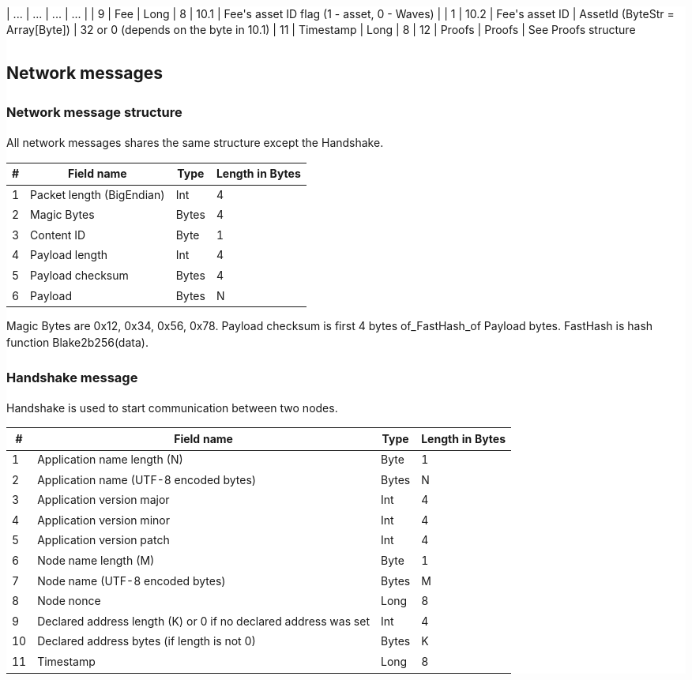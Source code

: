 | ... | ... | ... | ... |
| 9 | Fee | Long | 8 
| 10.1 | Fee's asset ID flag \(1 - asset, 0 - Waves\) |  | 1
| 10.2 | Fee's asset ID | AssetId \(ByteStr = Array[Byte]\) | 32 or 0 \(depends on the byte in 10.1\) 
| 11 | Timestamp | Long | 8
| 12 | Proofs | Proofs | See Proofs structure 

## Network messages

### Network message structure

All network messages shares the same structure except the Handshake.

| \# | Field name | Type | Length in Bytes |
| --- | --- | --- | --- |
| 1 | Packet length \(BigEndian\) | Int | 4 |
| 2 | Magic Bytes | Bytes | 4 |
| 3 | Content ID | Byte | 1 |
| 4 | Payload length | Int | 4 |
| 5 | Payload checksum | Bytes | 4 |
| 6 | Payload | Bytes | N |

Magic Bytes are 0x12, 0x34, 0x56, 0x78. Payload checksum is first 4 bytes of\_FastHash\_of Payload bytes. FastHash is hash function Blake2b256\(data\).

### Handshake message

Handshake is used to start communication between two nodes.

| \# | Field name | Type | Length in Bytes |
| --- | --- | --- | --- |
| 1 | Application name length \(N\) | Byte | 1 |
| 2 | Application name \(UTF-8 encoded bytes\) | Bytes | N |
| 3 | Application version major | Int | 4 |
| 4 | Application version minor | Int | 4 |
| 5 | Application version patch | Int | 4 |
| 6 | Node name length \(M\) | Byte | 1 |
| 7 | Node name \(UTF-8 encoded bytes\) | Bytes | M |
| 8 | Node nonce | Long | 8 |
| 9 | Declared address length \(K\) or 0 if no declared address was set | Int | 4 |
| 10 | Declared address bytes \(if length is not 0\) | Bytes | K |
| 11 | Timestamp | Long | 8 |

